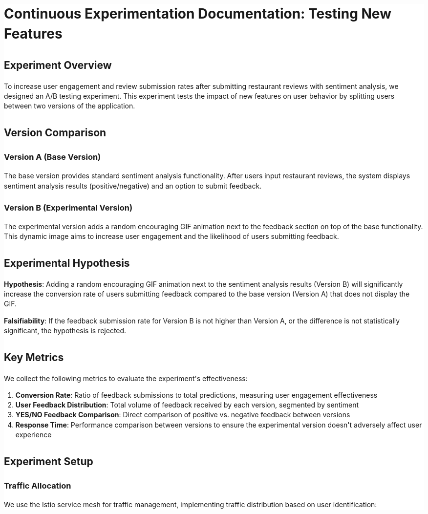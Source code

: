 # Continuous Experimentation Documentation: Testing New Features

## Experiment Overview

To increase user engagement and review submission rates after submitting restaurant reviews with sentiment analysis, we designed an A/B testing experiment. This experiment tests the impact of new features on user behavior by splitting users between two versions of the application.

## Version Comparison

### Version A (Base Version)
The base version provides standard sentiment analysis functionality. After users input restaurant reviews, the system displays sentiment analysis results (positive/negative) and an option to submit feedback.

### Version B (Experimental Version)
The experimental version adds a random encouraging GIF animation next to the feedback section on top of the base functionality. This dynamic image aims to increase user engagement and the likelihood of users submitting feedback.

## Experimental Hypothesis

**Hypothesis**: Adding a random encouraging GIF animation next to the sentiment analysis results (Version B) will significantly increase the conversion rate of users submitting feedback compared to the base version (Version A) that does not display the GIF.

**Falsifiability**: If the feedback submission rate for Version B is not higher than Version A, or the difference is not statistically significant, the hypothesis is rejected.

## Key Metrics

We collect the following metrics to evaluate the experiment's effectiveness:

1. **Conversion Rate**: Ratio of feedback submissions to total predictions, measuring user engagement effectiveness
2. **User Feedback Distribution**: Total volume of feedback received by each version, segmented by sentiment
3. **YES/NO Feedback Comparison**: Direct comparison of positive vs. negative feedback between versions
4. **Response Time**: Performance comparison between versions to ensure the experimental version doesn't adversely affect user experience

## Experiment Setup

### Traffic Allocation
We use the Istio service mesh for traffic management, implementing traffic distribution based on user identification:
